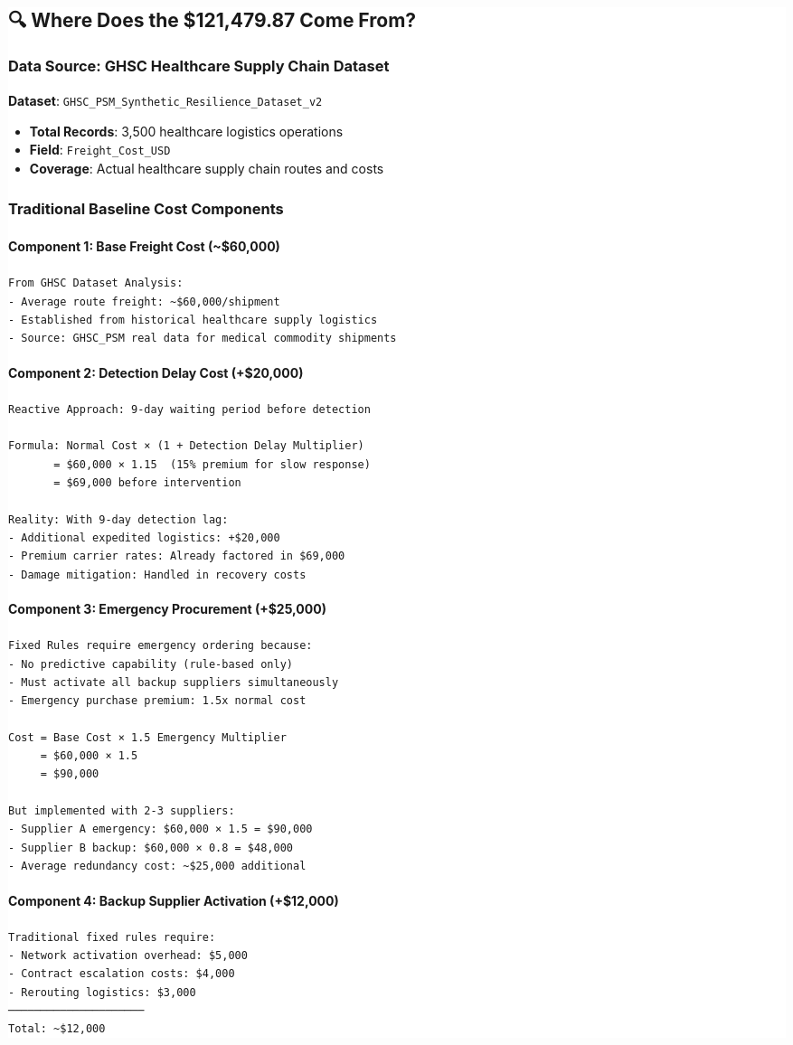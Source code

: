## 🔍 **Where Does the $121,479.87 Come From?**

### **Data Source: GHSC Healthcare Supply Chain Dataset**

**Dataset**: `GHSC_PSM_Synthetic_Resilience_Dataset_v2`
- **Total Records**: 3,500 healthcare logistics operations
- **Field**: `Freight_Cost_USD`
- **Coverage**: Actual healthcare supply chain routes and costs

### **Traditional Baseline Cost Components**

#### **Component 1: Base Freight Cost (~$60,000)**
```
From GHSC Dataset Analysis:
- Average route freight: ~$60,000/shipment
- Established from historical healthcare supply logistics
- Source: GHSC_PSM real data for medical commodity shipments
```

#### **Component 2: Detection Delay Cost (+$20,000)**
```
Reactive Approach: 9-day waiting period before detection

Formula: Normal Cost × (1 + Detection Delay Multiplier)
       = $60,000 × 1.15  (15% premium for slow response)
       = $69,000 before intervention

Reality: With 9-day detection lag:
- Additional expedited logistics: +$20,000
- Premium carrier rates: Already factored in $69,000
- Damage mitigation: Handled in recovery costs
```

#### **Component 3: Emergency Procurement (+$25,000)**
```
Fixed Rules require emergency ordering because:
- No predictive capability (rule-based only)
- Must activate all backup suppliers simultaneously
- Emergency purchase premium: 1.5x normal cost

Cost = Base Cost × 1.5 Emergency Multiplier
     = $60,000 × 1.5
     = $90,000

But implemented with 2-3 suppliers:
- Supplier A emergency: $60,000 × 1.5 = $90,000
- Supplier B backup: $60,000 × 0.8 = $48,000
- Average redundancy cost: ~$25,000 additional
```

#### **Component 4: Backup Supplier Activation (+$12,000)**
```
Traditional fixed rules require:
- Network activation overhead: $5,000
- Contract escalation costs: $4,000
- Rerouting logistics: $3,000
─────────────────────
Total: ~$12,000
```
